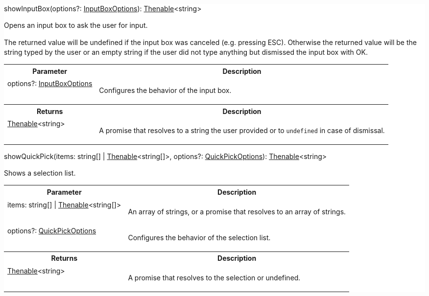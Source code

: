 </div></td></tr>
</table>
</div>
</div>



<a name="window.showInputBox"></a><span class="ts" id=960 data-target="#details-960" data-toggle="collapse"><span class="ident">showInputBox</span><span>(</span><span class="ident">options</span><span>?</span><span>: </span><a class="type-ref" href="#InputBoxOptions">InputBoxOptions</a><span>)</span><span>: </span><a class="type-ref" href="#Thenable">Thenable</a>&lt;<a class="type-instrinct">string</a>&gt;</span>
<div class="details collapse" id="details-960">
<div class="comment"><p>Opens an input box to ask the user for input.</p>
<p>The returned value will be undefined if the input box was canceled (e.g. pressing ESC). Otherwise the
returned value will be the string typed by the user or an empty string if the user did not type
anything but dismissed the input box with OK.</p>
</div>
<div class="signature">
<table class="table table-bordered">
<tr><th>Parameter</th><th>Description</th></tr>
<tr><td><a name="options"></a><span class="ts" id=961 data-target="#details-961" data-toggle="collapse"><span class="ident">options</span><span>?</span><span>: </span><a class="type-ref" href="#InputBoxOptions">InputBoxOptions</a></span></td><td><div class="comment"><p>Configures the behavior of the input box.</p>
</div></td></tr>
<tr><th>Returns</th><th>Description</th></tr>
<tr><td><span class="ts"><a class="type-ref" href="#Thenable">Thenable</a>&lt;<a class="type-instrinct">string</a>&gt;</span></td><td><div class="comment"><p>A promise that resolves to a string the user provided or to <code>undefined</code> in case of dismissal.</p>
</div></td></tr>
</table>
</div>
</div>



<a name="window.showQuickPick"></a><span class="ts" id=952 data-target="#details-952" data-toggle="collapse"><span class="ident">showQuickPick</span><span>(</span><span class="ident">items</span><span>: </span><a class="type-instrinct">string</a>[] &#124; <a class="type-ref" href="#Thenable">Thenable</a>&lt;<a class="type-instrinct">string</a>[]&gt;, <span class="ident">options</span><span>?</span><span>: </span><a class="type-ref" href="#QuickPickOptions">QuickPickOptions</a><span>)</span><span>: </span><a class="type-ref" href="#Thenable">Thenable</a>&lt;<a class="type-instrinct">string</a>&gt;</span>
<div class="details collapse" id="details-952">
<div class="comment"><p>Shows a selection list.</p>
</div>
<div class="signature">
<table class="table table-bordered">
<tr><th>Parameter</th><th>Description</th></tr>
<tr><td><a name="items"></a><span class="ts" id=953 data-target="#details-953" data-toggle="collapse"><span class="ident">items</span><span>: </span><a class="type-instrinct">string</a>[] &#124; <a class="type-ref" href="#Thenable">Thenable</a>&lt;<a class="type-instrinct">string</a>[]&gt;</span></td><td><div class="comment"><p>An array of strings, or a promise that resolves to an array of strings.</p>
</div></td></tr>
<tr><td><a name="options"></a><span class="ts" id=954 data-target="#details-954" data-toggle="collapse"><span class="ident">options</span><span>?</span><span>: </span><a class="type-ref" href="#QuickPickOptions">QuickPickOptions</a></span></td><td><div class="comment"><p>Configures the behavior of the selection list.</p>
</div></td></tr>
<tr><th>Returns</th><th>Description</th></tr>
<tr><td><span class="ts"><a class="type-ref" href="#Thenable">Thenable</a>&lt;<a class="type-instrinct">string</a>&gt;</span></td><td><div class="comment"><p>A promise that resolves to the selection or undefined.</p>